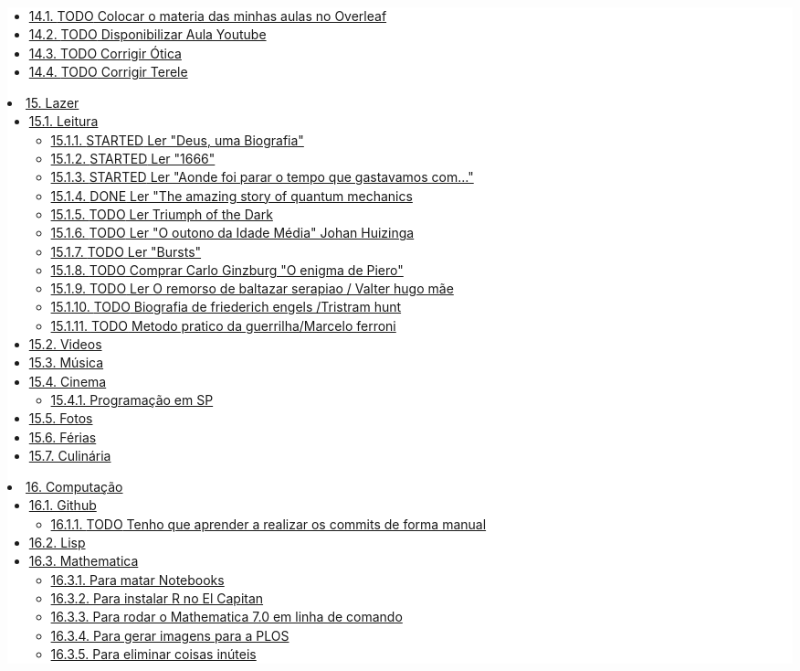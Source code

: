 <ul>
<li><a href="#org7b918b0">14.1. <span class="todo TODO">TODO</span> Colocar o materia das minhas aulas no Overleaf</a></li>
<li><a href="#org0684194">14.2. <span class="todo TODO">TODO</span> Disponibilizar Aula Youtube</a></li>
<li><a href="#org77b35ae">14.3. <span class="todo TODO">TODO</span> Corrigir Ótica</a></li>
<li><a href="#org0e53d70">14.4. <span class="todo TODO">TODO</span> Corrigir Terele</a></li>
</ul>
</li>
<li><a href="#orgf87eff8">15. Lazer</a>
<ul>
<li><a href="#org15a58f9">15.1. Leitura</a>
<ul>
<li><a href="#org8ff4b3a">15.1.1. <span class="todo STARTED">STARTED</span> Ler "Deus, uma Biografia"</a></li>
<li><a href="#org3ffddd0">15.1.2. <span class="todo STARTED">STARTED</span> Ler "1666"</a></li>
<li><a href="#org7980c2c">15.1.3. <span class="todo STARTED">STARTED</span> Ler "Aonde foi parar o tempo que gastavamos com&#x2026;"</a></li>
<li><a href="#orgec6ab59">15.1.4. <span class="done DONE">DONE</span> Ler "The amazing story of quantum mechanics</a></li>
<li><a href="#orga6a8935">15.1.5. <span class="todo TODO">TODO</span> Ler Triumph of the Dark</a></li>
<li><a href="#orgdd9d5f6">15.1.6. <span class="todo TODO">TODO</span> Ler "O outono da Idade Média"  Johan Huizinga</a></li>
<li><a href="#orge32aa43">15.1.7. <span class="todo TODO">TODO</span> Ler "Bursts"</a></li>
<li><a href="#org0957c6a">15.1.8. <span class="todo TODO">TODO</span> Comprar  Carlo Ginzburg "O enigma de Piero"</a></li>
<li><a href="#orgede5b02">15.1.9. <span class="todo TODO">TODO</span> Ler  O remorso de baltazar serapiao / Valter hugo mãe</a></li>
<li><a href="#orgfe68383">15.1.10. <span class="todo TODO">TODO</span> Biografia de friederich engels /Tristram hunt</a></li>
<li><a href="#org9829a10">15.1.11. <span class="todo TODO">TODO</span> Metodo pratico da guerrilha/Marcelo ferroni</a></li>
</ul>
</li>
<li><a href="#org22e8376">15.2. Videos</a></li>
<li><a href="#orgde271c2">15.3. Música</a></li>
<li><a href="#orga520cbc">15.4. Cinema</a>
<ul>
<li><a href="#orga9b8632">15.4.1. Programação em SP</a></li>
</ul>
</li>
<li><a href="#org5783c08">15.5. Fotos</a></li>
<li><a href="#org5b78c05">15.6. Férias</a></li>
<li><a href="#org7102bc6">15.7. Culinária</a></li>
</ul>
</li>
<li><a href="#orgdb91852">16. Computação</a>
<ul>
<li><a href="#orgf7211a9">16.1. Github</a>
<ul>
<li><a href="#orga714a63">16.1.1. <span class="todo TODO">TODO</span> Tenho que aprender a realizar os commits de forma manual</a></li>
</ul>
</li>
<li><a href="#org87e94b3">16.2. Lisp</a></li>
<li><a href="#orgc326519">16.3. Mathematica</a>
<ul>
<li><a href="#org5b05828">16.3.1. Para matar Notebooks</a></li>
<li><a href="#org0389369">16.3.2. Para instalar R no El Capitan</a></li>
<li><a href="#orgfe1a6bb">16.3.3. Para rodar o Mathematica 7.0 em linha de comando</a></li>
<li><a href="#org9e5e88a">16.3.4. Para gerar imagens para a PLOS</a></li>
<li><a href="#org0100480">16.3.5. Para eliminar coisas inúteis</a></li>
</ul>